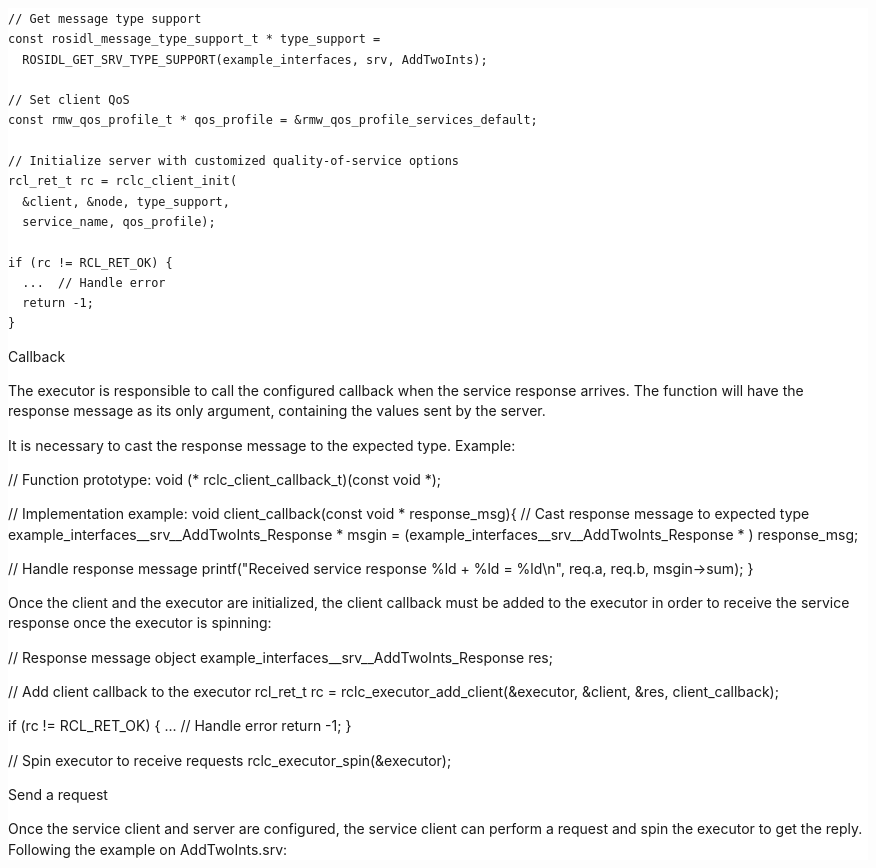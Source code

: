     // Get message type support
    const rosidl_message_type_support_t * type_support =
      ROSIDL_GET_SRV_TYPE_SUPPORT(example_interfaces, srv, AddTwoInts);

    // Set client QoS
    const rmw_qos_profile_t * qos_profile = &rmw_qos_profile_services_default;

    // Initialize server with customized quality-of-service options
    rcl_ret_t rc = rclc_client_init(
      &client, &node, type_support,
      service_name, qos_profile);

    if (rc != RCL_RET_OK) {
      ...  // Handle error
      return -1;
    }

Callback

The executor is responsible to call the configured callback when the service response arrives. The function will have the response message as its only argument, containing the values sent by the server.

It is necessary to cast the response message to the expected type. Example:

// Function prototype:
void (* rclc_client_callback_t)(const void *);

// Implementation example:
void client_callback(const void * response_msg){
  // Cast response message to expected type
  example_interfaces__srv__AddTwoInts_Response * msgin =
    (example_interfaces__srv__AddTwoInts_Response * ) response_msg;

  // Handle response message
  printf("Received service response %ld + %ld = %ld\n", req.a, req.b, msgin->sum);
}

Once the client and the executor are initialized, the client callback must be added to the executor in order to receive the service response once the executor is spinning:

// Response message object
example_interfaces__srv__AddTwoInts_Response res;

// Add client callback to the executor
rcl_ret_t rc = rclc_executor_add_client(&executor, &client, &res, client_callback);

if (rc != RCL_RET_OK) {
  ...  // Handle error
  return -1;
}

// Spin executor to receive requests
rclc_executor_spin(&executor);

Send a request

Once the service client and server are configured, the service client can perform a request and spin the executor to get the reply. Following the example on AddTwoInts.srv:
